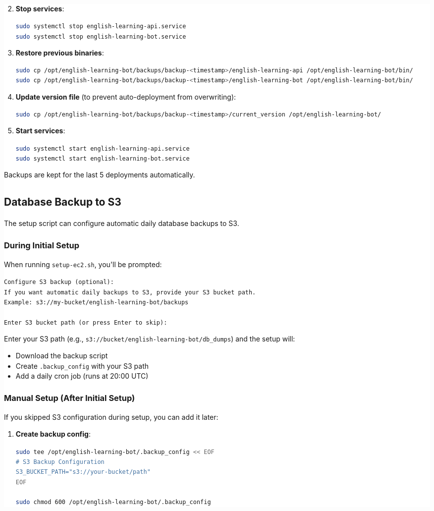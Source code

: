 2. **Stop services**:
   ```bash
   sudo systemctl stop english-learning-api.service
   sudo systemctl stop english-learning-bot.service
   ```

3. **Restore previous binaries**:
   ```bash
   sudo cp /opt/english-learning-bot/backups/backup-<timestamp>/english-learning-api /opt/english-learning-bot/bin/
   sudo cp /opt/english-learning-bot/backups/backup-<timestamp>/english-learning-bot /opt/english-learning-bot/bin/
   ```

4. **Update version file** (to prevent auto-deployment from overwriting):
   ```bash
   sudo cp /opt/english-learning-bot/backups/backup-<timestamp>/current_version /opt/english-learning-bot/
   ```

5. **Start services**:
   ```bash
   sudo systemctl start english-learning-api.service
   sudo systemctl start english-learning-bot.service
   ```

Backups are kept for the last 5 deployments automatically.

## Database Backup to S3

The setup script can configure automatic daily database backups to S3.

### During Initial Setup

When running `setup-ec2.sh`, you'll be prompted:
```
Configure S3 backup (optional):
If you want automatic daily backups to S3, provide your S3 bucket path.
Example: s3://my-bucket/english-learning-bot/backups

Enter S3 bucket path (or press Enter to skip):
```

Enter your S3 path (e.g., `s3://bucket/english-learning-bot/db_dumps`) and the setup will:
- Download the backup script
- Create `.backup_config` with your S3 path
- Add a daily cron job (runs at 20:00 UTC)

### Manual Setup (After Initial Setup)

If you skipped S3 configuration during setup, you can add it later:

1. **Create backup config**:
   ```bash
   sudo tee /opt/english-learning-bot/.backup_config << EOF
   # S3 Backup Configuration
   S3_BUCKET_PATH="s3://your-bucket/path"
   EOF

   sudo chmod 600 /opt/english-learning-bot/.backup_config
   ```
